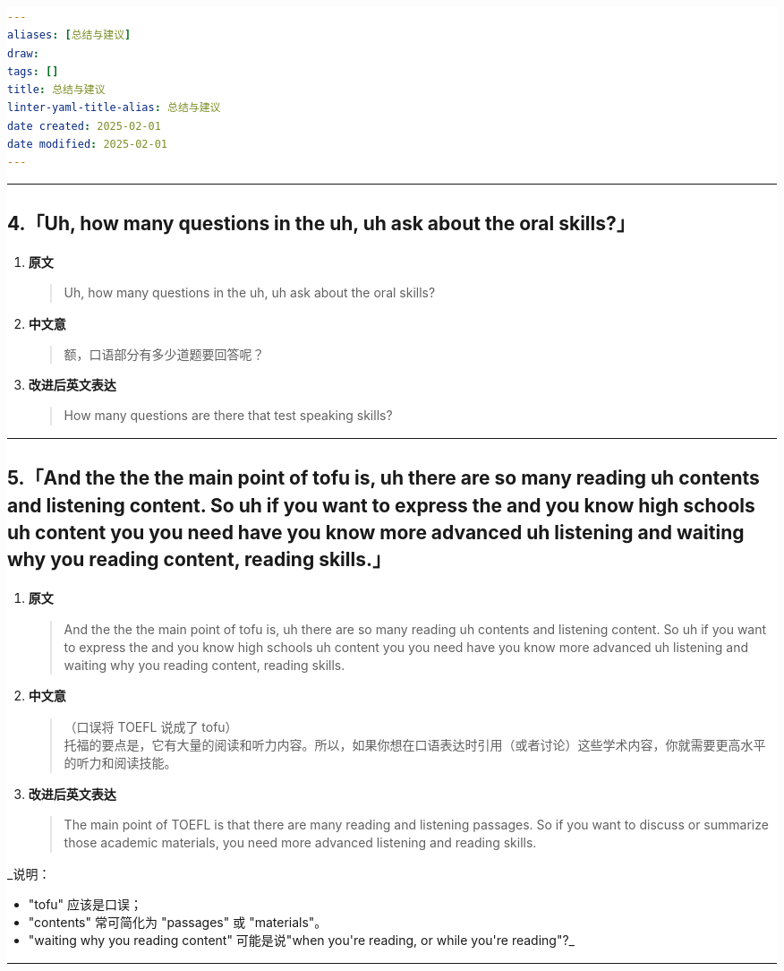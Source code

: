 ```yaml
---
aliases: [总结与建议]
draw:
tags: []
title: 总结与建议
linter-yaml-title-alias: 总结与建议
date created: 2025-02-01
date modified: 2025-02-01
---
```


---

## 4.「Uh, how many questions in the uh, uh ask about the oral skills?」

1. **原文**

    > Uh, how many questions in the uh, uh ask about the oral skills?

2. **中文意**

    > 额，口语部分有多少道题要回答呢？

3. **改进后英文表达**

    > How many questions are there that test speaking skills?

---

## 5.「And the the the main point of tofu is, uh there are so many reading uh contents and listening content. So uh if you want to express the and you know high schools uh content you you need have you know more advanced uh listening and waiting why you reading content, reading skills.」

1. **原文**

    > And the the the main point of tofu is, uh there are so many reading uh contents and listening content. So uh if you want to express the and you know high schools uh content you you need have you know more advanced uh listening and waiting why you reading content, reading skills.

2. **中文意**

    > （口误将 TOEFL 说成了 tofu）  
    > 托福的要点是，它有大量的阅读和听力内容。所以，如果你想在口语表达时引用（或者讨论）这些学术内容，你就需要更高水平的听力和阅读技能。

3. **改进后英文表达**

    > The main point of TOEFL is that there are many reading and listening passages. So if you want to discuss or summarize those academic materials, you need more advanced listening and reading skills.

_说明：

- "tofu" 应该是口误；
- "contents" 常可简化为 "passages" 或 "materials"。
- "waiting why you reading content" 可能是说"when you're reading, or while you're reading"?_

---